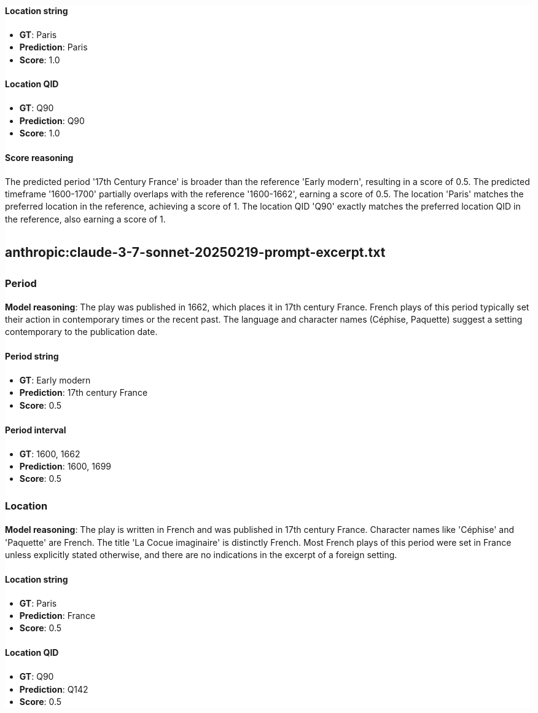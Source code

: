 #### Location string
- **GT**: Paris
- **Prediction**: Paris
- **Score**: 1.0

#### Location QID
- **GT**: Q90
- **Prediction**: Q90
- **Score**: 1.0

#### Score reasoning
The predicted period '17th Century France' is broader than the reference 'Early modern', resulting in a score of 0.5. The predicted timeframe '1600-1700' partially overlaps with the reference '1600-1662', earning a score of 0.5. The location 'Paris' matches the preferred location in the reference, achieving a score of 1. The location QID 'Q90' exactly matches the preferred location QID in the reference, also earning a score of 1.
    

## anthropic:claude-3-7-sonnet-20250219-prompt-excerpt.txt

### Period

**Model reasoning**: The play was published in 1662, which places it in 17th century France. French plays of this period typically set their action in contemporary times or the recent past. The language and character names (Céphise, Paquette) suggest a setting contemporary to the publication date.

#### Period string
- **GT**: Early modern
- **Prediction**: 17th century France
- **Score**: 0.5 

#### Period interval
- **GT**: 1600, 1662
- **Prediction**: 1600, 1699
- **Score**: 0.5

### Location

**Model reasoning**: The play is written in French and was published in 17th century France. Character names like 'Céphise' and 'Paquette' are French. The title 'La Cocue imaginaire' is distinctly French. Most French plays of this period were set in France unless explicitly stated otherwise, and there are no indications in the excerpt of a foreign setting.

#### Location string
- **GT**: Paris
- **Prediction**: France
- **Score**: 0.5

#### Location QID
- **GT**: Q90
- **Prediction**: Q142
- **Score**: 0.5
